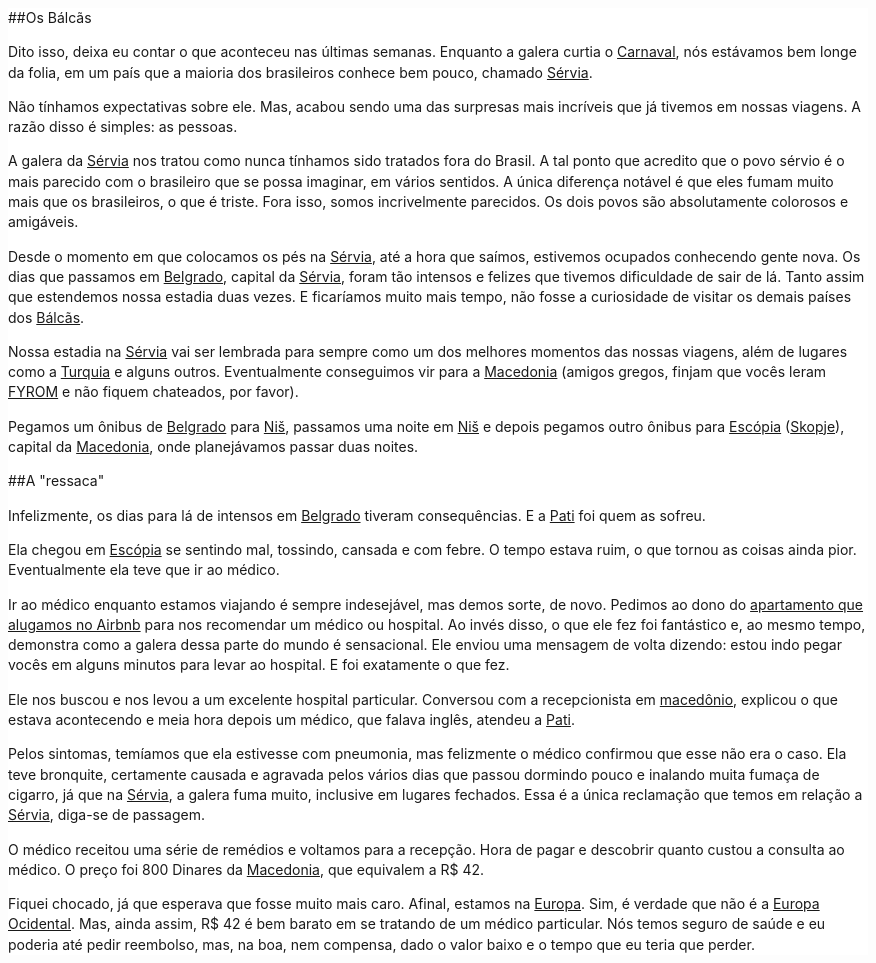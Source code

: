 ##Os Bálcãs

Dito isso, deixa eu contar o que aconteceu nas últimas semanas. Enquanto a galera curtia o [Carnaval][ca], nós estávamos bem longe da folia, em um país que a maioria dos brasileiros conhece bem pouco, chamado [Sérvia][se].

Não tínhamos expectativas sobre ele. Mas, acabou sendo uma das surpresas mais incríveis que já tivemos em nossas viagens. A razão disso é simples: as pessoas.

A galera da [Sérvia][se] nos tratou como nunca tínhamos sido tratados fora do Brasil. A tal ponto que acredito que o povo sérvio é o mais parecido com o brasileiro que se possa imaginar, em vários sentidos. A única diferença notável é que eles fumam muito mais que os brasileiros, o que é triste. Fora isso, somos incrivelmente parecidos. Os dois povos são absolutamente colorosos e amigáveis.

Desde o momento em que colocamos os pés na [Sérvia][se], até a hora que saímos, estivemos ocupados conhecendo gente nova. Os dias que passamos em [Belgrado][be], capital da [Sérvia][se], foram tão intensos e felizes que tivemos dificuldade de sair de lá. Tanto assim que estendemos nossa estadia duas vezes. E ficaríamos muito mais tempo, não fosse a curiosidade de visitar os demais países dos [Bálcãs][ba].

Nossa estadia na [Sérvia][se] vai ser lembrada para sempre como um dos melhores momentos das nossas viagens, além de lugares como a [Turquia][tu] e alguns outros. Eventualmente conseguimos vir para a [Macedonia][ma] (amigos gregos, finjam que vocês leram [FYROM][cn] e não fiquem chateados, por favor).

Pegamos um ônibus de [Belgrado][be] para [Niš][ni], passamos uma noite em [Niš][ni] e depois pegamos outro ônibus para [Escópia][sk] ([Skopje][sk]), capital da [Macedonia][ma], onde planejávamos passar duas noites.

##A "ressaca"

Infelizmente, os dias para lá de intensos em [Belgrado][be] tiveram consequências. E a [Pati][] foi quem as sofreu. 

Ela chegou em [Escópia][sk] se sentindo mal, tossindo, cansada e com febre. O tempo estava ruim, o que tornou as coisas ainda pior. Eventualmente ela teve que ir ao médico.

Ir ao médico enquanto estamos viajando é sempre indesejável, mas demos sorte, de novo. Pedimos ao dono do [apartamento que alugamos no Airbnb][ah] para nos recomendar um médico ou hospital. Ao invés disso, o que ele fez foi fantástico e, ao mesmo tempo, demonstra como a galera dessa parte do mundo é sensacional. Ele enviou uma mensagem de volta dizendo: estou indo pegar vocês em alguns minutos para levar ao hospital. E foi exatamente o que fez.

Ele nos buscou e nos levou a um excelente hospital particular. Conversou com a recepcionista em [macedônio][ml], explicou o que estava acontecendo e meia hora depois um médico, que falava inglês, atendeu a [Pati][].

Pelos sintomas, temíamos que ela estivesse com pneumonia, mas felizmente o médico confirmou que esse não era o caso. Ela teve bronquite, certamente causada e agravada pelos vários dias que passou dormindo pouco e inalando muita fumaça de cigarro, já que na [Sérvia][se], a galera fuma muito, inclusive em lugares fechados. Essa é a única reclamação que temos em relação a [Sérvia][se], diga-se de passagem.

O médico receitou uma série de remédios e voltamos para a recepção. Hora de pagar e descobrir quanto custou a consulta ao médico. O preço foi 800 Dinares da [Macedonia][ma], que equivalem a R$ 42. 

Fiquei chocado, já que esperava que fosse muito mais caro. Afinal, estamos na [Europa][eu]. Sim, é verdade que não é a [Europa Ocidental][we]. Mas, ainda assim, R$ 42 é bem barato em se tratando de um médico particular. Nós temos seguro de saúde e eu poderia até pedir reembolso, mas, na boa, nem compensa, dado o valor baixo e o tempo que eu teria que perder.


[Ohrid]:     http://pt.wikipedia.org/wiki/Ohrid
[Pati]:      http://patriciafigueira.com.br
[cn]:        http://pt.wikipedia.org/wiki/Disputa_sobre_o_nome_da_Maced%C3%B4nia
[ma]:        http://wikitravel.org/pt/Maced%C3%B4nia
[br]:        http://wikitravel.org/pt/Brasil
[ca]:        http://pt.wikipedia.org/wiki/Carnaval_do_Brasil
[se]:        http://wikitravel.org/pt/S%C3%A9rvia
[be]:        http://pt.wikipedia.org/wiki/Belgrado
[ba]:        http://wikitravel.org/pt/B%C3%A1lc%C3%A3s
[tu]:        http://wikitravel.org/pt/Turquia
[ni]:        http://pt.wikipedia.org/wiki/Ni%C5%A1
[sk]:        http://pt.wikipedia.org/wiki/Esc%C3%B3pia
[ah]:        https://pt.airbnb.com/rooms/579046
[ml]:        http://pt.wikipedia.org/wiki/L%C3%ADngua_maced%C3%B4nia
[so]:        http://wikitravel.org/pt/S%C3%B3fia
[vt]:        http://pt.wikipedia.org/wiki/Veliko_Tarnovo
[bu]:        http://pt.wikipedia.org/wiki/Bucareste
[si]:        http://pt.wikipedia.org/wiki/Sinaia
[bs]:        http://pt.wikipedia.org/wiki/Brasov
[sb]:        http://pt.wikipedia.org/wiki/Sibiu
[tm]:        http://pt.wikipedia.org/wiki/Timi%C8%99oara
[ns]:        http://pt.wikipedia.org/wiki/Novi_Sad
[ONU]:        http://pt.wikipedia.org/wiki/Organiza%C3%A7%C3%A3o_das_Na%C3%A7%C3%B5es_Unidas
[eu]:        http://pt.wikipedia.org/wiki/Europa
[we]:        http://pt.wikipedia.org/wiki/Europa_Ocidental